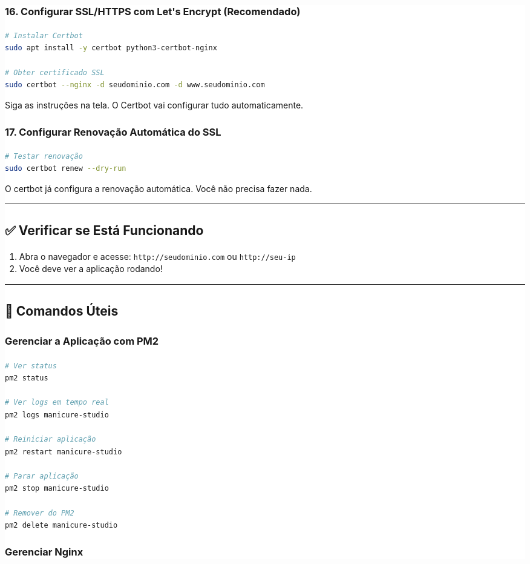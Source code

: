 ### 16. Configurar SSL/HTTPS com Let's Encrypt (Recomendado)

```bash
# Instalar Certbot
sudo apt install -y certbot python3-certbot-nginx

# Obter certificado SSL
sudo certbot --nginx -d seudominio.com -d www.seudominio.com
```

Siga as instruções na tela. O Certbot vai configurar tudo automaticamente.

### 17. Configurar Renovação Automática do SSL

```bash
# Testar renovação
sudo certbot renew --dry-run
```

O certbot já configura a renovação automática. Você não precisa fazer nada.

---

## ✅ Verificar se Está Funcionando

1. Abra o navegador e acesse: `http://seudominio.com` ou `http://seu-ip`
2. Você deve ver a aplicação rodando!

---

## 🔧 Comandos Úteis

### Gerenciar a Aplicação com PM2

```bash
# Ver status
pm2 status

# Ver logs em tempo real
pm2 logs manicure-studio

# Reiniciar aplicação
pm2 restart manicure-studio

# Parar aplicação
pm2 stop manicure-studio

# Remover do PM2
pm2 delete manicure-studio
```

### Gerenciar Nginx
